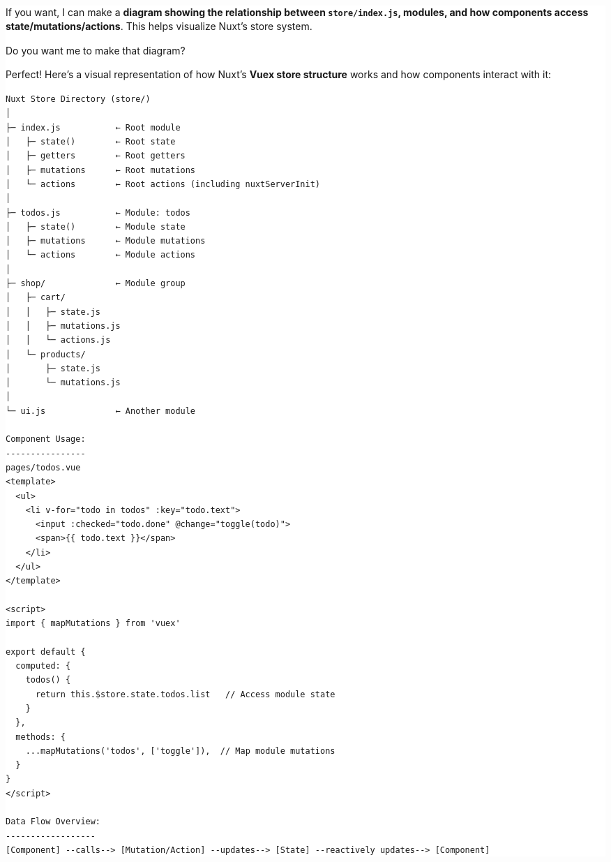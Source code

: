 
If you want, I can make a **diagram showing the relationship between `store/index.js`, modules, and how components access state/mutations/actions**. This helps visualize Nuxt’s store system.

Do you want me to make that diagram?


Perfect! Here’s a visual representation of how Nuxt’s **Vuex store structure** works and how components interact with it:

```
Nuxt Store Directory (store/)
│
├─ index.js           ← Root module
│   ├─ state()        ← Root state
│   ├─ getters        ← Root getters
│   ├─ mutations      ← Root mutations
│   └─ actions        ← Root actions (including nuxtServerInit)
│
├─ todos.js           ← Module: todos
│   ├─ state()        ← Module state
│   ├─ mutations      ← Module mutations
│   └─ actions        ← Module actions
│
├─ shop/              ← Module group
│   ├─ cart/
│   │   ├─ state.js
│   │   ├─ mutations.js
│   │   └─ actions.js
│   └─ products/
│       ├─ state.js
│       └─ mutations.js
│
└─ ui.js              ← Another module

Component Usage:
----------------
pages/todos.vue
<template>
  <ul>
    <li v-for="todo in todos" :key="todo.text">
      <input :checked="todo.done" @change="toggle(todo)">
      <span>{{ todo.text }}</span>
    </li>
  </ul>
</template>

<script>
import { mapMutations } from 'vuex'

export default {
  computed: {
    todos() {
      return this.$store.state.todos.list   // Access module state
    }
  },
  methods: {
    ...mapMutations('todos', ['toggle']),  // Map module mutations
  }
}
</script>

Data Flow Overview:
------------------
[Component] --calls--> [Mutation/Action] --updates--> [State] --reactively updates--> [Component]
```
